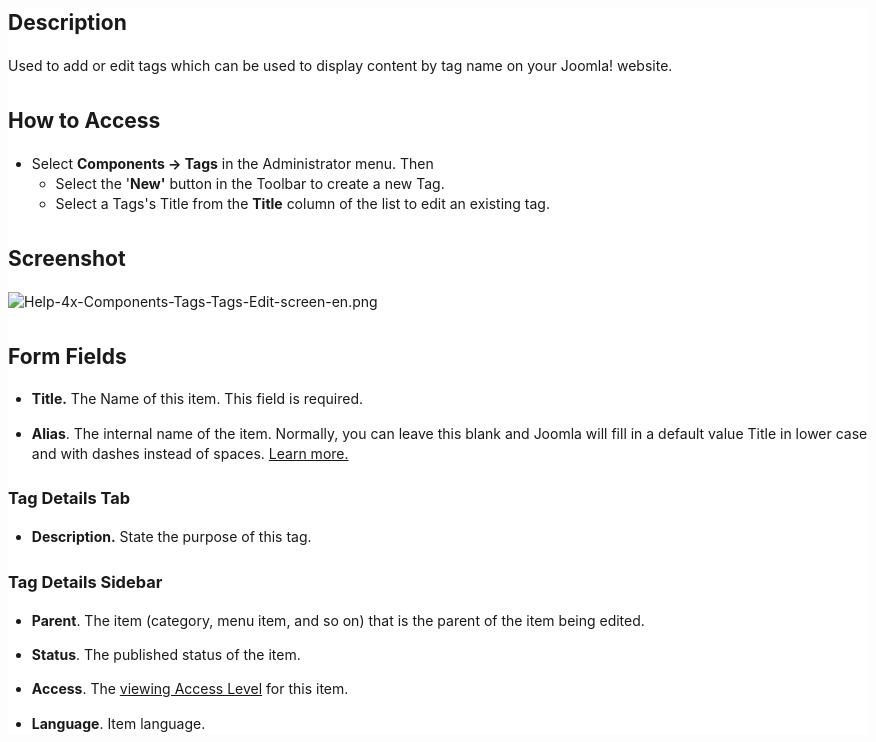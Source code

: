 

## Description

Used to add or edit tags which can be used to display content by tag
name on your Joomla! website.

## How to Access

- Select **Components **→** Tags** in the Administrator menu. Then
  - Select the '**New'** button in the Toolbar to create a new Tag.
  - Select a Tags's Title from the **Title** column of the list to edit
    an existing tag.

## Screenshot

<img
src="https://docs.joomla.org/images/b/b8/Help-4x-Components-Tags-Tags-Edit-screen-en.png"
decoding="async" data-file-width="800" data-file-height="572"
width="800" height="572"
alt="Help-4x-Components-Tags-Tags-Edit-screen-en.png" />

## Form Fields

- **Title.** The Name of this item. This field is required.



- **Alias**. The internal name of the item. Normally, you can leave this
  blank and Joomla will fill in a default value Title in lower case and
  with dashes instead of spaces. [Learn
  more.](https://docs.joomla.org/Alias/en "Special:MyLanguage/Alias/en")

### Tag Details Tab

- **Description.** State the purpose of this tag.

### Tag Details Sidebar

- **Parent**. The item (category, menu item, and so on) that is the
  parent of the item being edited.



- **Status**. The published status of the item.



- **Access**. The [viewing Access
  Level](https://docs.joomla.org/Help4.x:Users:_Viewing_Access_Levels/en "Special:MyLanguage/Help4.x:Users: Viewing Access Levels/en")
  for this item.



- **Language**. Item language.
